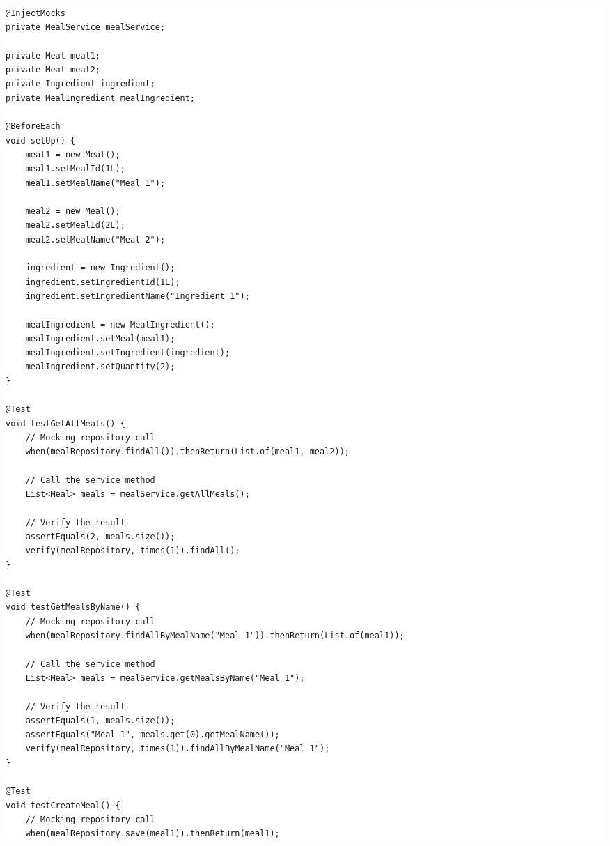     @InjectMocks
    private MealService mealService;

    private Meal meal1;
    private Meal meal2;
    private Ingredient ingredient;
    private MealIngredient mealIngredient;

    @BeforeEach
    void setUp() {
        meal1 = new Meal();
        meal1.setMealId(1L);
        meal1.setMealName("Meal 1");

        meal2 = new Meal();
        meal2.setMealId(2L);
        meal2.setMealName("Meal 2");

        ingredient = new Ingredient();
        ingredient.setIngredientId(1L);
        ingredient.setIngredientName("Ingredient 1");

        mealIngredient = new MealIngredient();
        mealIngredient.setMeal(meal1);
        mealIngredient.setIngredient(ingredient);
        mealIngredient.setQuantity(2);
    }

    @Test
    void testGetAllMeals() {
        // Mocking repository call
        when(mealRepository.findAll()).thenReturn(List.of(meal1, meal2));

        // Call the service method
        List<Meal> meals = mealService.getAllMeals();

        // Verify the result
        assertEquals(2, meals.size());
        verify(mealRepository, times(1)).findAll();
    }

    @Test
    void testGetMealsByName() {
        // Mocking repository call
        when(mealRepository.findAllByMealName("Meal 1")).thenReturn(List.of(meal1));

        // Call the service method
        List<Meal> meals = mealService.getMealsByName("Meal 1");

        // Verify the result
        assertEquals(1, meals.size());
        assertEquals("Meal 1", meals.get(0).getMealName());
        verify(mealRepository, times(1)).findAllByMealName("Meal 1");
    }

    @Test
    void testCreateMeal() {
        // Mocking repository call
        when(mealRepository.save(meal1)).thenReturn(meal1);
